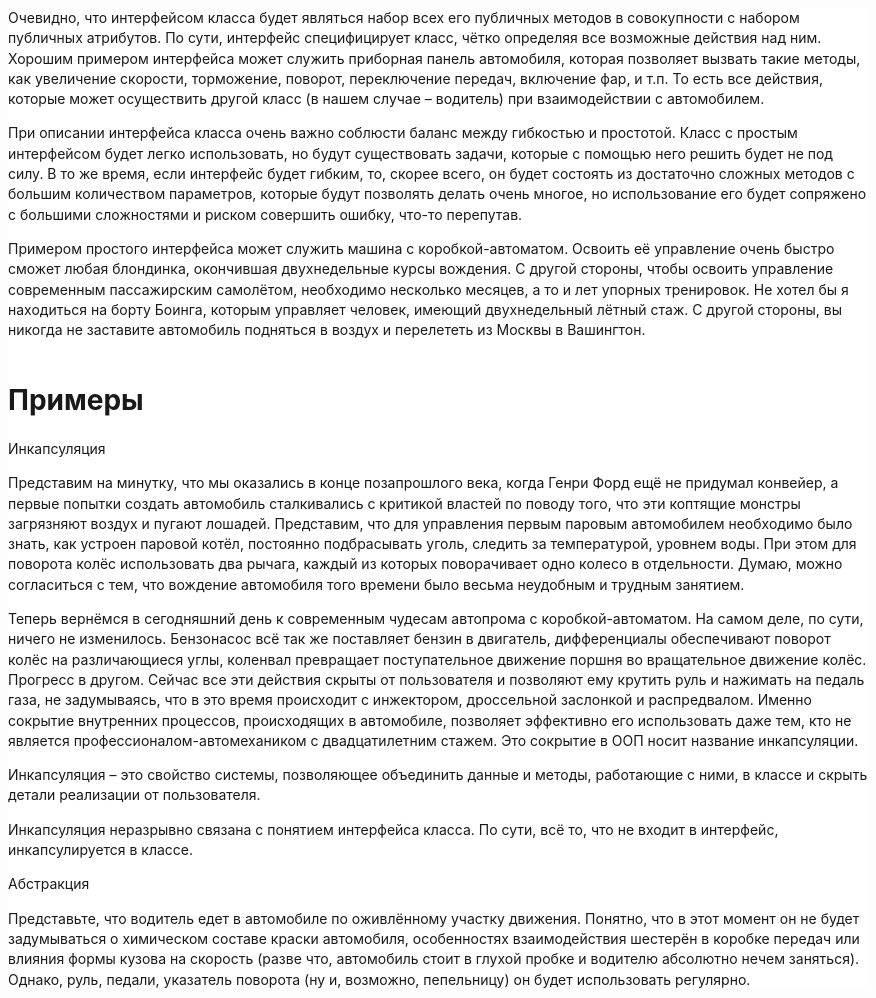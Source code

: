 Очевидно, что интерфейсом класса будет являться набор всех его публичных методов в совокупности с набором публичных атрибутов. По сути, интерфейс специфицирует класс, чётко определяя все возможные действия над ним.
Хорошим примером интерфейса может служить приборная панель автомобиля, которая позволяет вызвать такие методы, как увеличение скорости, торможение, поворот, переключение передач, включение фар, и т.п. То есть все действия, которые может осуществить другой класс (в нашем случае – водитель) при взаимодействии с автомобилем.

При описании интерфейса класса очень важно соблюсти баланс между гибкостью и простотой. Класс с простым интерфейсом будет легко использовать, но будут существовать задачи, которые с помощью него решить будет не под силу. В то же время, если интерфейс будет гибким, то, скорее всего, он будет состоять из достаточно сложных методов с большим количеством параметров, которые будут позволять делать очень многое, но использование его будет сопряжено с большими сложностями и риском совершить ошибку, что-то перепутав.

Примером простого интерфейса может служить машина с коробкой-автоматом. Освоить её управление очень быстро сможет любая блондинка, окончившая двухнедельные курсы вождения. С другой стороны, чтобы освоить управление современным пассажирским самолётом, необходимо несколько месяцев, а то и лет упорных тренировок. Не хотел бы я находиться на борту Боинга, которым управляет человек, имеющий двухнедельный лётный стаж. С другой стороны, вы никогда не заставите автомобиль подняться в воздух и перелететь из Москвы в Вашингтон.

# Примеры

Инкапсуляция

Представим на минутку, что мы оказались в конце позапрошлого века, когда Генри Форд ещё не придумал конвейер, а первые попытки создать автомобиль сталкивались с критикой властей по поводу того, что эти коптящие монстры загрязняют воздух и пугают лошадей. Представим, что для управления первым паровым автомобилем необходимо было знать, как устроен паровой котёл, постоянно подбрасывать уголь, следить за температурой, уровнем воды. При этом для поворота колёс использовать два рычага, каждый из которых поворачивает одно колесо в отдельности. Думаю, можно согласиться с тем, что вождение автомобиля того времени было весьма неудобным и трудным занятием.

Теперь вернёмся в сегодняшний день к современным чудесам автопрома с коробкой-автоматом. На самом деле, по сути, ничего не изменилось. Бензонасос всё так же поставляет бензин в двигатель, дифференциалы обеспечивают поворот колёс на различающиеся углы, коленвал превращает поступательное движение поршня во вращательное движение колёс. Прогресс в другом. Сейчас все эти действия скрыты от пользователя и позволяют ему крутить руль и нажимать на педаль газа, не задумываясь, что в это время происходит с инжектором, дроссельной заслонкой и распредвалом. Именно сокрытие внутренних процессов, происходящих в автомобиле, позволяет эффективно его использовать даже тем, кто не является профессионалом-автомехаником с двадцатилетним стажем. Это сокрытие в ООП носит название инкапсуляции.

Инкапсуляция – это свойство системы, позволяющее объединить данные и методы, работающие с ними, в классе и скрыть детали
реализации от пользователя.

Инкапсуляция неразрывно связана с понятием интерфейса класса. По сути, всё то, что не входит в интерфейс, инкапсулируется в классе.

Абстракция

Представьте, что водитель едет в автомобиле по оживлённому участку движения. Понятно, что в этот момент он не будет задумываться о химическом составе краски автомобиля, особенностях взаимодействия шестерён в коробке передач или влияния формы кузова на скорость (разве что, автомобиль стоит в глухой пробке и водителю абсолютно нечем заняться). Однако, руль, педали, указатель поворота (ну и, возможно, пепельницу) он будет использовать регулярно.
